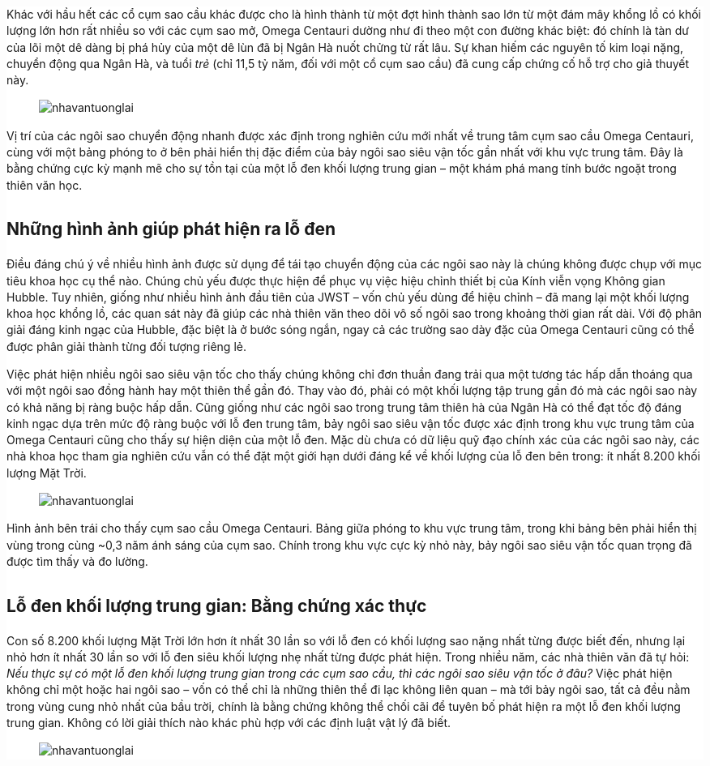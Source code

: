 Khác với hầu hết các cổ cụm sao cầu khác được cho là hình thành từ một đợt hình thành sao lớn từ một đám mây khổng lồ có khối lượng lớn hơn rất nhiều so với các cụm sao mở, Omega Centauri dường như đi theo một con đường khác biệt: đó chính là tàn dư của lõi một dê dàng bị phá hủy của một dê lùn đã bị Ngân Hà nuốt chửng từ rất lâu. Sự khan hiếm các nguyên tố kim loại nặng, chuyển động qua Ngân Hà, và tuổi _trẻ_ (chỉ 11,5 tỷ năm, đối với một cổ cụm sao cầu) đã cung cấp chứng cố hỗ trợ cho giả thuyết này.

<figure><img src="https://banmaixanh.vercel.app/image/article/mat-xich-lo-den-08.jpg" alt="nhavantuonglai" title="nhavantuonglai" height=100% width=100%><figcaption><p></p></figcaption></figure>

Vị trí của các ngôi sao chuyển động nhanh được xác định trong nghiên cứu mới nhất về trung tâm cụm sao cầu Omega Centauri, cùng với một bảng phóng to ở bên phải hiển thị đặc điểm của bảy ngôi sao siêu vận tốc gần nhất với khu vực trung tâm. Đây là bằng chứng cực kỳ mạnh mẽ cho sự tồn tại của một lỗ đen khối lượng trung gian – một khám phá mang tính bước ngoặt trong thiên văn học.

## Những hình ảnh giúp phát hiện ra lỗ đen

Điều đáng chú ý về nhiều hình ảnh được sử dụng để tái tạo chuyển động của các ngôi sao này là chúng không được chụp với mục tiêu khoa học cụ thể nào. Chúng chủ yếu được thực hiện để phục vụ việc hiệu chỉnh thiết bị của Kính viễn vọng Không gian Hubble. Tuy nhiên, giống như nhiều hình ảnh đầu tiên của JWST – vốn chủ yếu dùng để hiệu chỉnh – đã mang lại một khối lượng khoa học khổng lồ, các quan sát này đã giúp các nhà thiên văn theo dõi vô số ngôi sao trong khoảng thời gian rất dài. Với độ phân giải đáng kinh ngạc của Hubble, đặc biệt là ở bước sóng ngắn, ngay cả các trường sao dày đặc của Omega Centauri cũng có thể được phân giải thành từng đối tượng riêng lẻ.

Việc phát hiện nhiều ngôi sao siêu vận tốc cho thấy chúng không chỉ đơn thuần đang trải qua một tương tác hấp dẫn thoáng qua với một ngôi sao đồng hành hay một thiên thể gần đó. Thay vào đó, phải có một khối lượng tập trung gần đó mà các ngôi sao này có khả năng bị ràng buộc hấp dẫn. Cũng giống như các ngôi sao trong trung tâm thiên hà của Ngân Hà có thể đạt tốc độ đáng kinh ngạc dựa trên mức độ ràng buộc với lỗ đen trung tâm, bảy ngôi sao siêu vận tốc được xác định trong khu vực trung tâm của Omega Centauri cũng cho thấy sự hiện diện của một lỗ đen. Mặc dù chưa có dữ liệu quỹ đạo chính xác của các ngôi sao này, các nhà khoa học tham gia nghiên cứu vẫn có thể đặt một giới hạn dưới đáng kể về khối lượng của lỗ đen bên trong: ít nhất 8.200 khối lượng Mặt Trời.

<figure><img src="https://banmaixanh.vercel.app/image/article/mat-xich-lo-den-06.jpg" alt="nhavantuonglai" title="nhavantuonglai" height=100% width=100%><figcaption><p></p></figcaption></figure>

Hình ảnh bên trái cho thấy cụm sao cầu Omega Centauri. Bảng giữa phóng to khu vực trung tâm, trong khi bảng bên phải hiển thị vùng trong cùng ~0,3 năm ánh sáng của cụm sao. Chính trong khu vực cực kỳ nhỏ này, bảy ngôi sao siêu vận tốc quan trọng đã được tìm thấy và đo lường.

## Lỗ đen khối lượng trung gian: Bằng chứng xác thực

Con số 8.200 khối lượng Mặt Trời lớn hơn ít nhất 30 lần so với lỗ đen có khối lượng sao nặng nhất từng được biết đến, nhưng lại nhỏ hơn ít nhất 30 lần so với lỗ đen siêu khối lượng nhẹ nhất từng được phát hiện. Trong nhiều năm, các nhà thiên văn đã tự hỏi: _Nếu thực sự có một lỗ đen khối lượng trung gian trong các cụm sao cầu, thì các ngôi sao siêu vận tốc ở đâu?_ Việc phát hiện không chỉ một hoặc hai ngôi sao – vốn có thể chỉ là những thiên thể đi lạc không liên quan – mà tới bảy ngôi sao, tất cả đều nằm trong vùng cung nhỏ nhất của bầu trời, chính là bằng chứng không thể chối cãi để tuyên bố phát hiện ra một lỗ đen khối lượng trung gian. Không có lời giải thích nào khác phù hợp với các định luật vật lý đã biết.

<figure><img src="https://banmaixanh.vercel.app/image/article/mat-xich-lo-den-07.jpg" alt="nhavantuonglai" title="nhavantuonglai" height=100% width=100%><figcaption><p></p></figcaption></figure>
